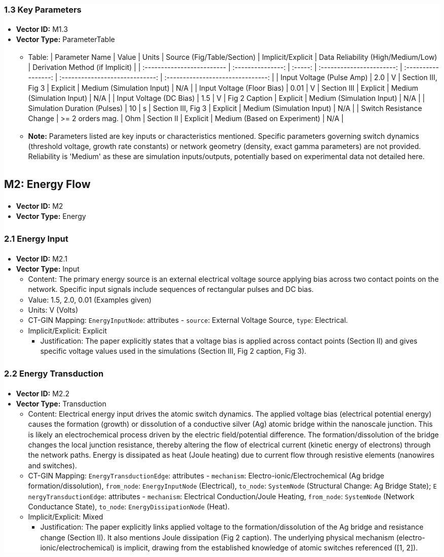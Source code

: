 ### **1.3 Key Parameters**

*   **Vector ID:** M1.3
*   **Vector Type:** ParameterTable
    *   Table:
        | Parameter Name             | Value             | Units   | Source (Fig/Table/Section)   | Implicit/Explicit   | Data Reliability (High/Medium/Low) | Derivation Method (if Implicit)   |
        | :------------------------- | :---------------: | :-----: | :-----------------------: | :-----------------: | :-----------------------------: | :-------------------------------: |
        | Input Voltage (Pulse Amp)  | 2.0               | V       | Section III, Fig 3        | Explicit          | Medium (Simulation Input)       | N/A                               |
        | Input Voltage (Floor Bias) | 0.01              | V       | Section III               | Explicit          | Medium (Simulation Input)       | N/A                               |
        | Input Voltage (DC Bias)    | 1.5               | V       | Fig 2 Caption             | Explicit          | Medium (Simulation Input)       | N/A                               |
        | Simulation Duration (Pulses) | 10                | s       | Section III, Fig 3        | Explicit          | Medium (Simulation Input)       | N/A                               |
        | Switch Resistance Change   | >= 2 orders mag.  | Ohm     | Section II                | Explicit          | Medium (Based on Experiment)    | N/A                               |

    *   **Note:** Parameters listed are key inputs or characteristics mentioned. Specific parameters governing switch dynamics (threshold voltage, growth rate constants) or network geometry (density, exact gamma parameters) are not provided. Reliability is 'Medium' as these are simulation inputs/outputs, potentially based on experimental data not detailed here.

## M2: Energy Flow
*   **Vector ID:** M2
*   **Vector Type:** Energy

### **2.1 Energy Input**

*   **Vector ID:** M2.1
*   **Vector Type:** Input
    *   Content: The primary energy source is an external electrical voltage source applying bias across two contact points on the network. Specific input signals include sequences of rectangular pulses and DC bias.
    *   Value: 1.5, 2.0, 0.01 (Examples given)
    *   Units: V (Volts)
    *   CT-GIN Mapping: `EnergyInputNode`: attributes - `source`: External Voltage Source, `type`: Electrical.
    *   Implicit/Explicit: Explicit
        *  Justification: The paper explicitly states that a voltage bias is applied across contact points (Section II) and gives specific voltage values used in the simulations (Section III, Fig 2 caption, Fig 3).

### **2.2 Energy Transduction**

*   **Vector ID:** M2.2
*   **Vector Type:** Transduction
    *   Content: Electrical energy input drives the atomic switch dynamics. The applied voltage bias (electrical potential energy) causes the formation (growth) or dissolution of a conductive silver (Ag) atomic bridge within the nanoscale junction. This is likely an electrochemical process driven by the electric field/potential difference. The formation/dissolution of the bridge changes the local junction resistance, thereby altering the flow of electrical current (kinetic energy of electrons) through the network paths. Energy is dissipated as heat (Joule heating) due to current flow through resistive elements (nanowires and switches).
    *   CT-GIN Mapping: `EnergyTransductionEdge`: attributes - `mechanism`: Electro-ionic/Electrochemical (Ag bridge formation/dissolution), `from_node`: `EnergyInputNode` (Electrical), `to_node`: `SystemNode` (Structural Change: Ag Bridge State); `EnergyTransductionEdge`: attributes - `mechanism`: Electrical Conduction/Joule Heating, `from_node`: `SystemNode` (Network Conductance State), `to_node`: `EnergyDissipationNode` (Heat).
    *   Implicit/Explicit: Mixed
        *  Justification: The paper explicitly links applied voltage to the formation/dissolution of the Ag bridge and resistance change (Section II). It also mentions Joule dissipation (Fig 2 caption). The underlying physical mechanism (electro-ionic/electrochemical) is implicit, drawing from the established knowledge of atomic switches referenced ([1, 2]).
